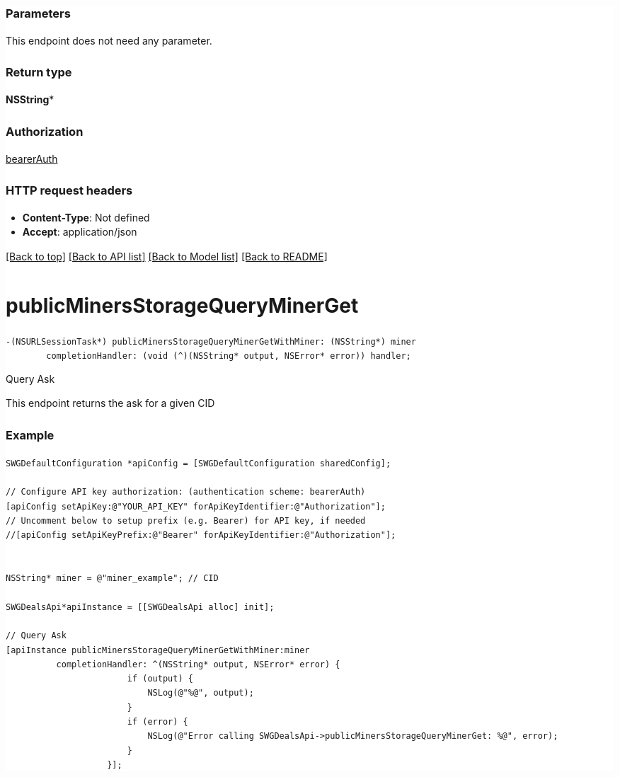### Parameters
This endpoint does not need any parameter.

### Return type

**NSString***

### Authorization

[bearerAuth](../README.md#bearerAuth)

### HTTP request headers

 - **Content-Type**: Not defined
 - **Accept**: application/json

[[Back to top]](#) [[Back to API list]](../README.md#documentation-for-api-endpoints) [[Back to Model list]](../README.md#documentation-for-models) [[Back to README]](../README.md)

# **publicMinersStorageQueryMinerGet**
```objc
-(NSURLSessionTask*) publicMinersStorageQueryMinerGetWithMiner: (NSString*) miner
        completionHandler: (void (^)(NSString* output, NSError* error)) handler;
```

Query Ask

This endpoint returns the ask for a given CID

### Example 
```objc
SWGDefaultConfiguration *apiConfig = [SWGDefaultConfiguration sharedConfig];

// Configure API key authorization: (authentication scheme: bearerAuth)
[apiConfig setApiKey:@"YOUR_API_KEY" forApiKeyIdentifier:@"Authorization"];
// Uncomment below to setup prefix (e.g. Bearer) for API key, if needed
//[apiConfig setApiKeyPrefix:@"Bearer" forApiKeyIdentifier:@"Authorization"];


NSString* miner = @"miner_example"; // CID

SWGDealsApi*apiInstance = [[SWGDealsApi alloc] init];

// Query Ask
[apiInstance publicMinersStorageQueryMinerGetWithMiner:miner
          completionHandler: ^(NSString* output, NSError* error) {
                        if (output) {
                            NSLog(@"%@", output);
                        }
                        if (error) {
                            NSLog(@"Error calling SWGDealsApi->publicMinersStorageQueryMinerGet: %@", error);
                        }
                    }];
```

